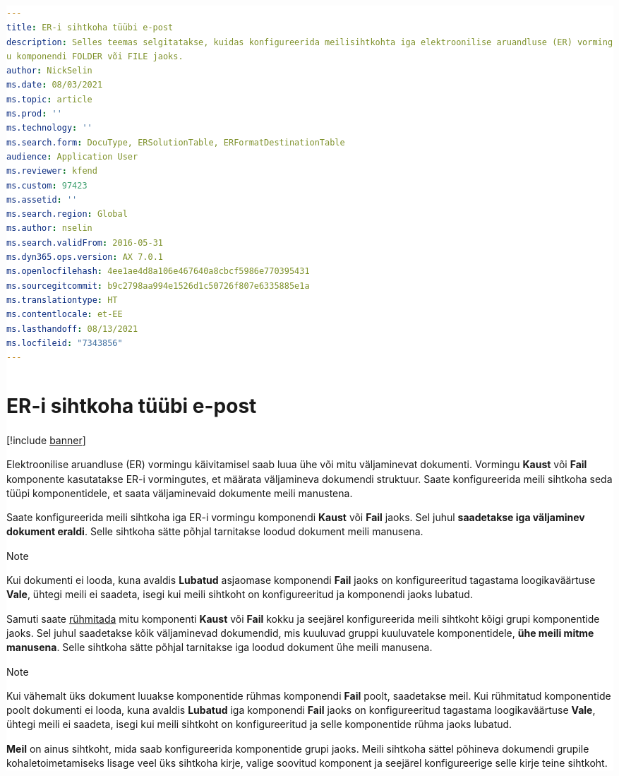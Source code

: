 ```yaml
---
title: ER-i sihtkoha tüübi e-post
description: Selles teemas selgitatakse, kuidas konfigureerida meilisihtkohta iga elektroonilise aruandluse (ER) vormingu komponendi FOLDER või FILE jaoks.
author: NickSelin
ms.date: 08/03/2021
ms.topic: article
ms.prod: ''
ms.technology: ''
ms.search.form: DocuType, ERSolutionTable, ERFormatDestinationTable
audience: Application User
ms.reviewer: kfend
ms.custom: 97423
ms.assetid: ''
ms.search.region: Global
ms.author: nselin
ms.search.validFrom: 2016-05-31
ms.dyn365.ops.version: AX 7.0.1
ms.openlocfilehash: 4ee1ae4d8a106e467640a8cbcf5986e770395431
ms.sourcegitcommit: b9c2798aa994e1526d1c50726f807e6335885e1a
ms.translationtype: HT
ms.contentlocale: et-EE
ms.lasthandoff: 08/13/2021
ms.locfileid: "7343856"
---
```

# <a name="email-er-destination-type"></a>ER-i sihtkoha tüübi e-post

[!include [banner](../includes/banner.md)]

Elektroonilise aruandluse (ER) vormingu käivitamisel saab luua ühe või mitu väljaminevat dokumenti. Vormingu **Kaust** või **Fail** komponente kasutatakse ER-i vormingutes, et määrata väljamineva dokumendi struktuur. Saate konfigureerida meili sihtkoha seda tüüpi komponentidele, et saata väljaminevaid dokumente meili manustena.

Saate konfigureerida meili sihtkoha iga ER-i vormingu komponendi **Kaust** või **Fail** jaoks. Sel juhul **saadetakse iga väljaminev dokument eraldi**. Selle sihtkoha sätte põhjal tarnitakse loodud dokument meili manusena. 

> [!NOTE]
> Kui dokumenti ei looda, kuna avaldis **Lubatud** asjaomase komponendi **Fail** jaoks on konfigureeritud tagastama loogikaväärtuse **Vale**, ühtegi meili ei saadeta, isegi kui meili sihtkoht on konfigureeritud ja komponendi jaoks lubatud.

Samuti saate [rühmitada](#grouping) mitu komponenti **Kaust** või **Fail** kokku ja seejärel konfigureerida meili sihtkoht kõigi grupi komponentide jaoks. Sel juhul saadetakse kõik väljaminevad dokumendid, mis kuuluvad gruppi kuuluvatele komponentidele, **ühe meili mitme manusena**. Selle sihtkoha sätte põhjal tarnitakse iga loodud dokument ühe meili manusena.

> [!NOTE]
> Kui vähemalt üks dokument luuakse komponentide rühmas komponendi **Fail** poolt, saadetakse meil. Kui rühmitatud komponentide poolt dokumenti ei looda, kuna avaldis **Lubatud** iga komponendi **Fail** jaoks on konfigureeritud tagastama loogikaväärtuse **Vale**, ühtegi meili ei saadeta, isegi kui meili sihtkoht on konfigureeritud ja selle komponentide rühma jaoks lubatud.
>
> **Meil** on ainus sihtkoht, mida saab konfigureerida komponentide grupi jaoks. Meili sihtkoha sättel põhineva dokumendi grupile kohaletoimetamiseks lisage veel üks sihtkoha kirje, valige soovitud komponent ja seejärel konfigureerige selle kirje teine sihtkoht.
